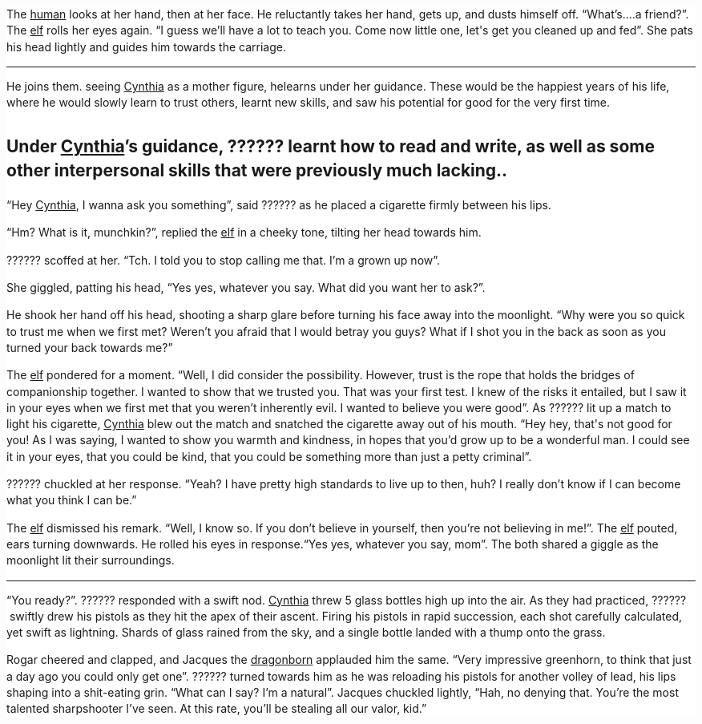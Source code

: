 The [human](Human.md) looks at her hand, then at her face. He reluctantly takes her hand, gets up, and dusts himself off. “What’s….a friend?”. The [elf](Elf.md) rolls her eyes again. “I guess we’ll have a lot to teach you. Come now little one, let's get you cleaned up and fed”. She pats his head lightly and guides him towards the carriage.

-------------------------------------------------------------------------------------------------------------------------------
He joins them. seeing [Cynthia](Cynthia.md) as a mother figure, helearns under her guidance. These would be the happiest years of his life, where he would slowly learn to trust others, learnt new skills, and saw his potential for good for the very first time.
  

Under [Cynthia](Cynthia.md)’s guidance, ?????? learnt how to read and write, as well as some other interpersonal skills that were previously much lacking..  
-------------------------------------------------------------------------------------------------------------------------------

“Hey [Cynthia](Cynthia.md), I wanna ask you something”, said ?????? as he placed a cigarette firmly between his lips.

“Hm? What is it, munchkin?”, replied the [elf](Elf.md) in a cheeky tone, tilting her head towards him.

?????? scoffed at her. “Tch. I told you to stop calling me that. I’m a grown up now”.  
  
She giggled, patting his head, “Yes yes, whatever you say. What did you want her to ask?”.

He shook her hand off his head, shooting a sharp glare before turning his face away into the moonlight. “Why were you so quick to trust me when we first met? Weren’t you afraid that I would betray you guys? What if I shot you in the back as soon as you turned your back towards me?”

The [elf](Elf.md) pondered for a moment. “Well, I did consider the possibility. However, trust is the rope that holds the bridges of companionship together. I wanted to show that we trusted you. That was your first test. I knew of the risks it entailed, but I saw it in your eyes when we first met that you weren’t inherently evil. I wanted to believe you were good”. As ?????? lit up a match to light his cigarette, [Cynthia](Cynthia.md) blew out the match and snatched the cigarette away out of his mouth. “Hey hey, that's not good for you! As I was saying, I wanted to show you warmth and kindness, in hopes that you’d grow up to be a wonderful man. I could see it in your eyes, that you could be kind, that you could be something more than just a petty criminal”.

?????? chuckled at her response. “Yeah? I have pretty high standards to live up to then, huh? I really don’t know if I can become what you think I can be.”

The [elf](Elf.md) dismissed his remark. “Well, I know so. If you don’t believe in yourself, then you’re not believing in me!”. The [elf](Elf.md) pouted, ears turning downwards. He rolled his eyes in response.“Yes yes, whatever you say, mom”. The both shared a giggle as the moonlight lit their surroundings.

-------------------------------------------------------------------------------------------------------------------------------

“You ready?”. ?????? responded with a swift nod. [Cynthia](Cynthia.md) threw 5 glass bottles high up into the air. As they had practiced, ??????  swiftly drew his pistols as they hit the apex of their ascent. Firing his pistols in rapid succession, each shot carefully calculated, yet swift as lightning. Shards of glass rained from the sky, and a single bottle landed with a thump onto the grass. 

Rogar cheered and clapped, and Jacques the [dragonborn](Dragonborn.md) applauded him the same. “Very impressive greenhorn, to think that just a day ago you could only get one”. ?????? turned towards him as he was reloading his pistols for another volley of lead, his lips shaping into a shit-eating grin. “What can I say? I’m a natural”. Jacques chuckled lightly, “Hah, no denying that. You’re the most talented sharpshooter I’ve seen. At this rate, you’ll be stealing all our valor, kid.”
